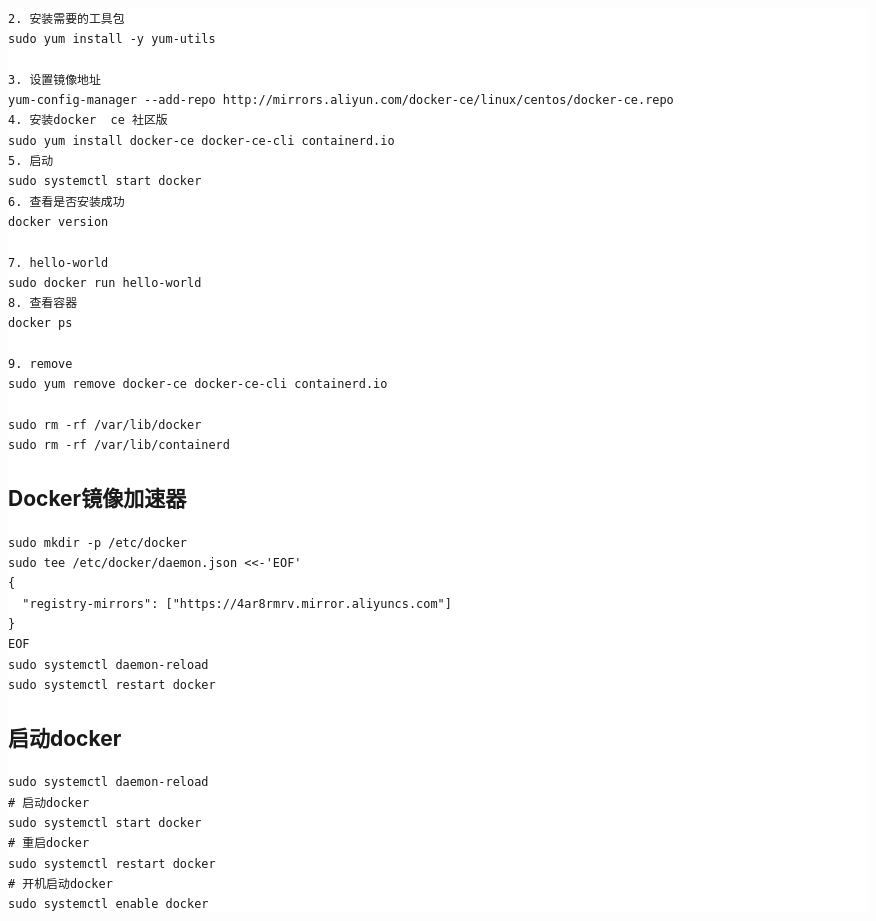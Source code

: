 ```
2. 安装需要的工具包              
sudo yum install -y yum-utils

3. 设置镜像地址
yum-config-manager --add-repo http://mirrors.aliyun.com/docker-ce/linux/centos/docker-ce.repo
4. 安装docker  ce 社区版
sudo yum install docker-ce docker-ce-cli containerd.io
5. 启动
sudo systemctl start docker
6. 查看是否安装成功
docker version 

7. hello-world
sudo docker run hello-world
8. 查看容器
docker ps  

9. remove 
sudo yum remove docker-ce docker-ce-cli containerd.io

sudo rm -rf /var/lib/docker
sudo rm -rf /var/lib/containerd

```

## Docker镜像加速器

```
sudo mkdir -p /etc/docker
sudo tee /etc/docker/daemon.json <<-'EOF'
{
  "registry-mirrors": ["https://4ar8rmrv.mirror.aliyuncs.com"]
}
EOF
sudo systemctl daemon-reload
sudo systemctl restart docker
```

## 启动docker 

```
sudo systemctl daemon-reload
# 启动docker
sudo systemctl start docker
# 重启docker
sudo systemctl restart docker
# 开机启动docker
sudo systemctl enable docker
```


